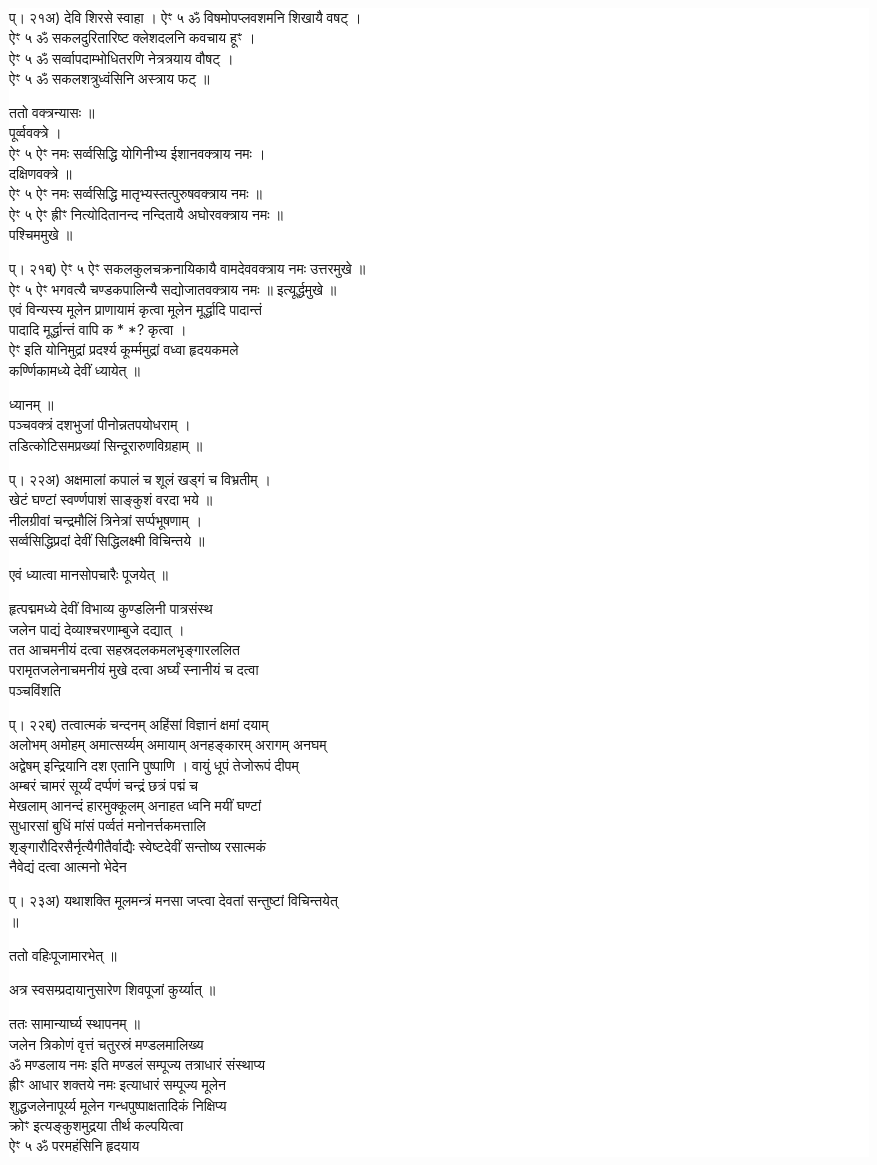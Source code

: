 प्। २१अ) देवि शिरसे स्वाहा । ऐꣳ ५ ॐ विषमोपप्लवशमनि शिखायै वषट् ।  
ऐꣳ ५ ॐ सकलदुरितारिष्ट क्लेशदलनि कवचाय हूꣳ ।   
ऐꣳ ५ ॐ सर्व्वापदाम्भोधितरणि नेत्रत्रयाय वौषट् ।   
ऐꣳ ५ ॐ सकलशत्रुध्वंसिनि अस्त्राय फट् ॥  
  
ततो वक्त्रन्यासः ॥  
पूर्व्ववक्त्रे ।   
ऐꣳ ५ ऐꣳ नमः सर्व्वसिद्धि योगिनीभ्य ईशानवक्त्राय नमः ।  
दक्षिणवक्त्रे ॥  
ऐꣳ ५ ऐꣳ नमः सर्व्वसिद्धि मातृभ्यस्तत्पुरुषवक्त्राय नमः ॥  
ऐꣳ ५ ऐꣳ ह्रीꣳ नित्योदितानन्द नन्दितायै अघोरवक्त्राय नमः ॥  
पश्चिममुखे ॥  
  
प्। २१ब्) ऐꣳ ५ ऐꣳ सकलकुलचक्रनायिकायै वामदेववक्त्राय नमः उत्तरमुखे ॥  
ऐꣳ ५ ऐꣳ भगवत्यै चण्डकपालिन्यै सद्योजातवक्त्राय नमः ॥ इत्यूर्द्धमुखे ॥  
एवं विन्यस्य मूलेन प्राणायामं कृत्वा मूलेन मूर्द्धादि पादान्तं   
पादादि मूर्द्धान्तं वापि क * *? कृत्वा ।  
ऐꣳ इति योनिमुद्रां प्रदर्श्य कूर्म्ममुद्रां वध्वा हृदयकमले   
कर्ण्णिकामध्ये देवीं ध्यायेत् ॥  
  
ध्यानम् ॥  
पञ्चवक्त्रं दशभुजां पीनोन्नतपयोधराम् ।   
तडित्कोटिसमप्रख्यां सिन्दूरारुणविग्रहाम् ॥  
  
प्। २२अ) अक्षमालां कपालं च शूलं खड्गं च विभ्रतीम् ।  
खेटं घण्टां स्वर्ण्णपाशं साङ्कुशं वरदा भये ॥  
नीलग्रीवां चन्द्रमौलिं त्रिनेत्रां सर्प्पभूषणाम् ।  
सर्व्वसिद्धिप्रदां देवीं सिद्धिलक्ष्मी विचिन्तये ॥  
  
एवं ध्यात्वा मानसोपचारैः पूजयेत् ॥  
  
हृत्पद्ममध्ये देवीं विभाव्य कुण्डलिनी पात्रसंस्थ   
जलेन पाद्यं देव्याश्चरणाम्बुजे दद्यात् ।  
तत आचमनीयं दत्वा सहस्रदलकमलभृङ्गारललित   
परामृतजलेनाचमनीयं मुखे दत्वा अर्घ्यं स्नानीयं च दत्वा   
पञ्चविंशति   
  
प्। २२ब्) तत्वात्मकं चन्दनम् अहिंसां विज्ञानं क्षमां दयाम्   
अलोभम् अमोहम् अमात्सर्य्यम् अमायाम् अनहङ्कारम् अरागम् अनघम्   
अद्वेषम् इन्द्रियानि दश एतानि पुष्पाणि । वायुं धूपं तेजोरूपं दीपम्   
अम्बरं चामरं सूर्य्यं दर्प्पणं चन्द्रं छत्रं पद्मं च   
मेखलाम् आनन्दं हारमुक्कूलम् अनाहत ध्वनि मयीं घण्टां   
सुधारसां बुधिं मांसं पर्व्वतं मनोनर्त्तकमत्तालि   
शृङ्गारौदिरसैर्नृत्यैगीतैर्वाद्यैः स्वेष्टदेवीं सन्तोष्य रसात्मकं   
नैवेद्यं दत्वा आत्मनो भेदेन   
  
प्। २३अ) यथाशक्ति मूलमन्त्रं मनसा जप्त्वा देवतां सन्तुष्टां विचिन्तयेत्   
॥  
  
ततो वहिःपूजामारभेत् ॥  
  
अत्र स्वसम्प्रदायानुसारेण शिवपूजां कुर्य्यात् ॥  
  
ततः सामान्यार्घ्य स्थापनम् ॥  
जलेन त्रिकोणं वृत्तं चतुरस्रं मण्डलमालिख्य   
ॐ मण्डलाय नमः इति मण्डलं सम्पूज्य तत्राधारं संस्थाप्य   
ह्रीꣳ आधार शक्तये नमः इत्याधारं सम्पूज्य मूलेन   
शुद्धजलेनापूर्य्य मूलेन गन्धपुष्पाक्षतादिकं निक्षिप्य   
क्रोꣳ इत्यङ्कुशमुद्रया तीर्थ कल्पयित्वा   
ऐꣳ ५ ॐ परमहंसिनि हृदयाय  
  